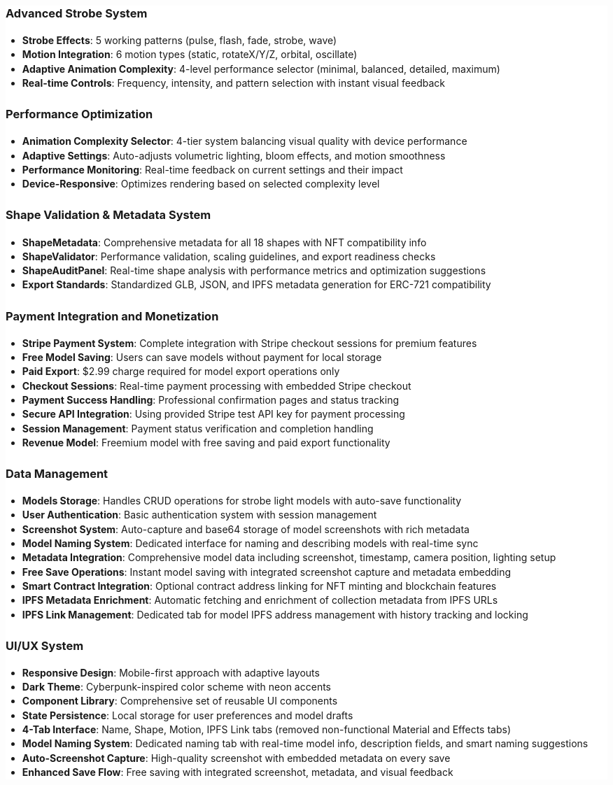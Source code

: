 ### Advanced Strobe System  
- **Strobe Effects**: 5 working patterns (pulse, flash, fade, strobe, wave)
- **Motion Integration**: 6 motion types (static, rotateX/Y/Z, orbital, oscillate)
- **Adaptive Animation Complexity**: 4-level performance selector (minimal, balanced, detailed, maximum)
- **Real-time Controls**: Frequency, intensity, and pattern selection with instant visual feedback

### Performance Optimization
- **Animation Complexity Selector**: 4-tier system balancing visual quality with device performance
- **Adaptive Settings**: Auto-adjusts volumetric lighting, bloom effects, and motion smoothness
- **Performance Monitoring**: Real-time feedback on current settings and their impact
- **Device-Responsive**: Optimizes rendering based on selected complexity level

### Shape Validation & Metadata System
- **ShapeMetadata**: Comprehensive metadata for all 18 shapes with NFT compatibility info
- **ShapeValidator**: Performance validation, scaling guidelines, and export readiness checks
- **ShapeAuditPanel**: Real-time shape analysis with performance metrics and optimization suggestions
- **Export Standards**: Standardized GLB, JSON, and IPFS metadata generation for ERC-721 compatibility

### Payment Integration and Monetization
- **Stripe Payment System**: Complete integration with Stripe checkout sessions for premium features
- **Free Model Saving**: Users can save models without payment for local storage
- **Paid Export**: $2.99 charge required for model export operations only
- **Checkout Sessions**: Real-time payment processing with embedded Stripe checkout
- **Payment Success Handling**: Professional confirmation pages and status tracking
- **Secure API Integration**: Using provided Stripe test API key for payment processing
- **Session Management**: Payment status verification and completion handling
- **Revenue Model**: Freemium model with free saving and paid export functionality

### Data Management
- **Models Storage**: Handles CRUD operations for strobe light models with auto-save functionality
- **User Authentication**: Basic authentication system with session management
- **Screenshot System**: Auto-capture and base64 storage of model screenshots with rich metadata
- **Model Naming System**: Dedicated interface for naming and describing models with real-time sync
- **Metadata Integration**: Comprehensive model data including screenshot, timestamp, camera position, lighting setup
- **Free Save Operations**: Instant model saving with integrated screenshot capture and metadata embedding
- **Smart Contract Integration**: Optional contract address linking for NFT minting and blockchain features
- **IPFS Metadata Enrichment**: Automatic fetching and enrichment of collection metadata from IPFS URLs
- **IPFS Link Management**: Dedicated tab for model IPFS address management with history tracking and locking

### UI/UX System
- **Responsive Design**: Mobile-first approach with adaptive layouts
- **Dark Theme**: Cyberpunk-inspired color scheme with neon accents
- **Component Library**: Comprehensive set of reusable UI components
- **State Persistence**: Local storage for user preferences and model drafts
- **4-Tab Interface**: Name, Shape, Motion, IPFS Link tabs (removed non-functional Material and Effects tabs)
- **Model Naming System**: Dedicated naming tab with real-time model info, description fields, and smart naming suggestions
- **Auto-Screenshot Capture**: High-quality screenshot with embedded metadata on every save
- **Enhanced Save Flow**: Free saving with integrated screenshot, metadata, and visual feedback
